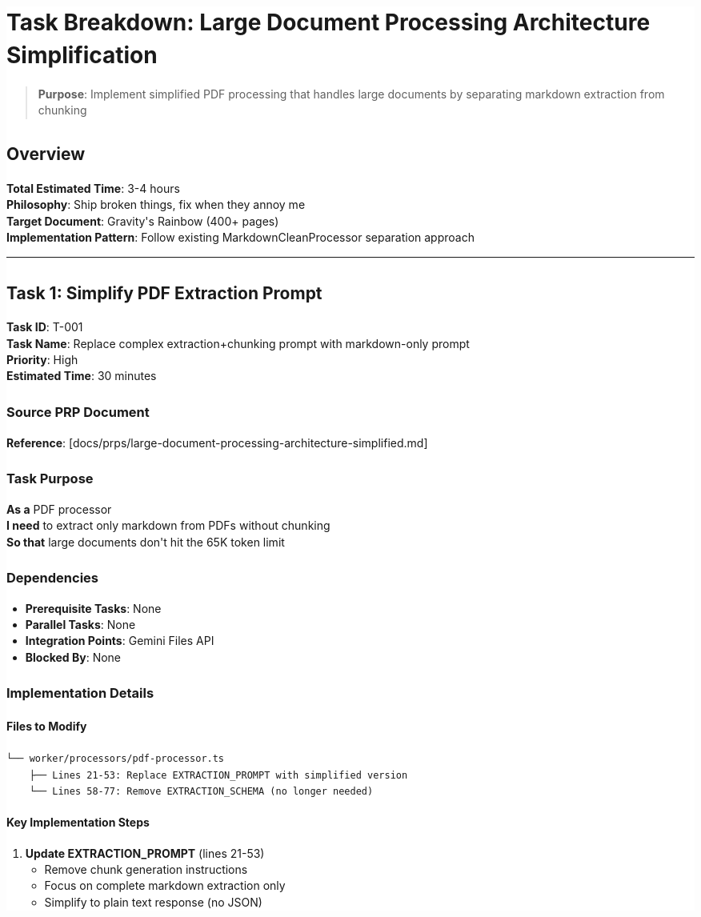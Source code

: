 # Task Breakdown: Large Document Processing Architecture Simplification

> **Purpose**: Implement simplified PDF processing that handles large documents by separating markdown extraction from chunking

## Overview

**Total Estimated Time**: 3-4 hours  
**Philosophy**: Ship broken things, fix when they annoy me  
**Target Document**: Gravity's Rainbow (400+ pages)  
**Implementation Pattern**: Follow existing MarkdownCleanProcessor separation approach

---

## Task 1: Simplify PDF Extraction Prompt

**Task ID**: T-001  
**Task Name**: Replace complex extraction+chunking prompt with markdown-only prompt  
**Priority**: High  
**Estimated Time**: 30 minutes

### Source PRP Document
**Reference**: [docs/prps/large-document-processing-architecture-simplified.md]

### Task Purpose
**As a** PDF processor  
**I need** to extract only markdown from PDFs without chunking  
**So that** large documents don't hit the 65K token limit

### Dependencies
- **Prerequisite Tasks**: None
- **Parallel Tasks**: None
- **Integration Points**: Gemini Files API
- **Blocked By**: None

### Implementation Details

#### Files to Modify
```
└── worker/processors/pdf-processor.ts
    ├── Lines 21-53: Replace EXTRACTION_PROMPT with simplified version
    └── Lines 58-77: Remove EXTRACTION_SCHEMA (no longer needed)
```

#### Key Implementation Steps
1. **Update EXTRACTION_PROMPT** (lines 21-53)
   - Remove chunk generation instructions
   - Focus on complete markdown extraction only
   - Simplify to plain text response (no JSON)
